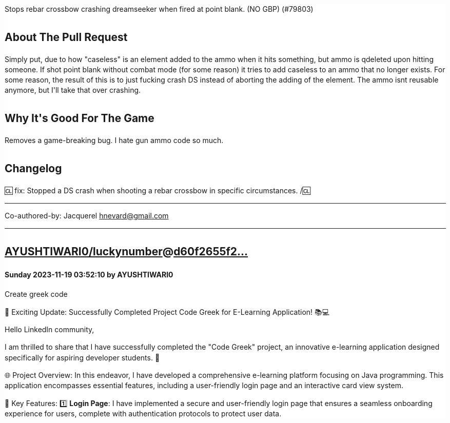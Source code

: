 Stops rebar crossbow crashing dreamseeker when fired at point blank. (NO GBP) (#79803)

## About The Pull Request

Simply put, due to how "caseless" is an element added to the ammo when
it hits something, but ammo is qdeleted upon hitting someone. If shot
point blank without combat mode (for some reason) it tries to add
caseless to an ammo that no longer exists. For some reason, the result
of this is to just fucking crash DS instead of aborting the adding of
the element. The ammo isnt reusable anymore, but I'll take that over
crashing.

## Why It's Good For The Game

Removes a game-breaking bug. I hate gun ammo code so much. 

## Changelog



:cl:
fix: Stopped a DS crash when shooting a rebar crossbow in specific
circumstances.
/:cl:

---------

Co-authored-by: Jacquerel <hnevard@gmail.com>

---
## [AYUSHTIWARI0/luckynumber](https://github.com/AYUSHTIWARI0/luckynumber)@[d60f2655f2...](https://github.com/AYUSHTIWARI0/luckynumber/commit/d60f2655f22467a703c7c0a9548483d0717640c2)
#### Sunday 2023-11-19 03:52:10 by AYUSHTIWARI0

Create greek code

🚀 Exciting Update: Successfully Completed Project Code Greek for E-Learning Application! 📚💻

Hello LinkedIn community,

I am thrilled to share that I have successfully completed the "Code Greek" project, an innovative e-learning application designed specifically for aspiring developer students. 🎉

🌐 Project Overview:
In this endeavor, I have developed a comprehensive e-learning platform focusing on Java programming. This application encompasses essential features, including a user-friendly login page and an interactive card view system.

🔑 Key Features:
1️⃣ **Login Page**: I have implemented a secure and user-friendly login page that ensures a seamless onboarding experience for users, complete with authentication protocols to protect user data.
